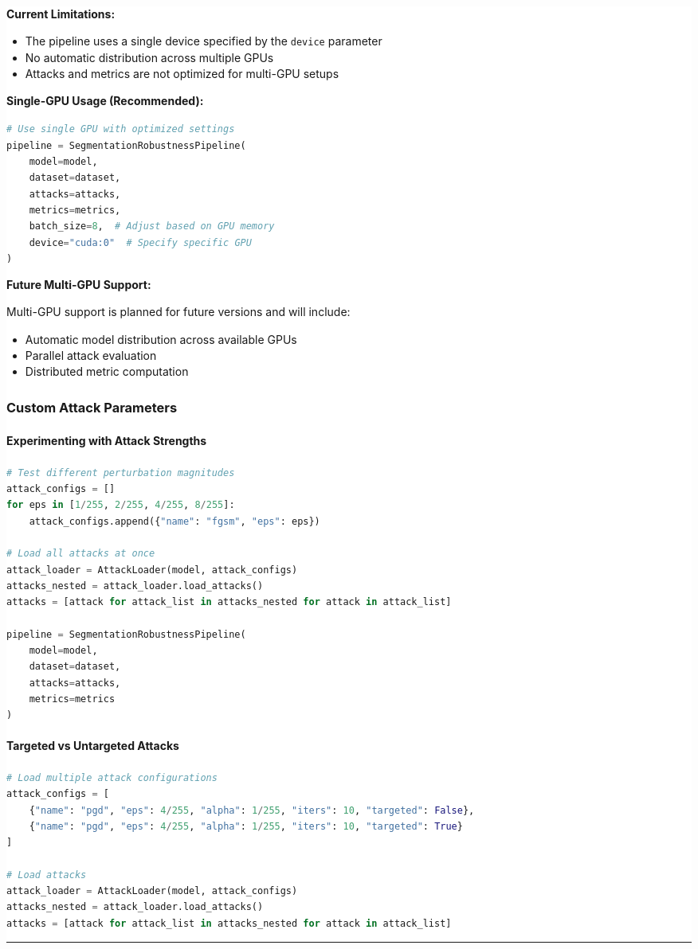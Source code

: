 **Current Limitations:**

- The pipeline uses a single device specified by the `device` parameter
- No automatic distribution across multiple GPUs
- Attacks and metrics are not optimized for multi-GPU setups

**Single-GPU Usage (Recommended):**

```python
# Use single GPU with optimized settings
pipeline = SegmentationRobustnessPipeline(
    model=model,
    dataset=dataset,
    attacks=attacks,
    metrics=metrics,
    batch_size=8,  # Adjust based on GPU memory
    device="cuda:0"  # Specify specific GPU
)
```

**Future Multi-GPU Support:**

Multi-GPU support is planned for future versions and will include:

- Automatic model distribution across available GPUs
- Parallel attack evaluation
- Distributed metric computation

### **Custom Attack Parameters**

#### **Experimenting with Attack Strengths**

```python
# Test different perturbation magnitudes
attack_configs = []
for eps in [1/255, 2/255, 4/255, 8/255]:
    attack_configs.append({"name": "fgsm", "eps": eps})

# Load all attacks at once
attack_loader = AttackLoader(model, attack_configs)
attacks_nested = attack_loader.load_attacks()
attacks = [attack for attack_list in attacks_nested for attack in attack_list]

pipeline = SegmentationRobustnessPipeline(
    model=model,
    dataset=dataset,
    attacks=attacks,
    metrics=metrics
)
```

#### **Targeted vs Untargeted Attacks**

```python
# Load multiple attack configurations
attack_configs = [
    {"name": "pgd", "eps": 4/255, "alpha": 1/255, "iters": 10, "targeted": False},
    {"name": "pgd", "eps": 4/255, "alpha": 1/255, "iters": 10, "targeted": True}
]

# Load attacks
attack_loader = AttackLoader(model, attack_configs)
attacks_nested = attack_loader.load_attacks()
attacks = [attack for attack_list in attacks_nested for attack in attack_list]
```

---